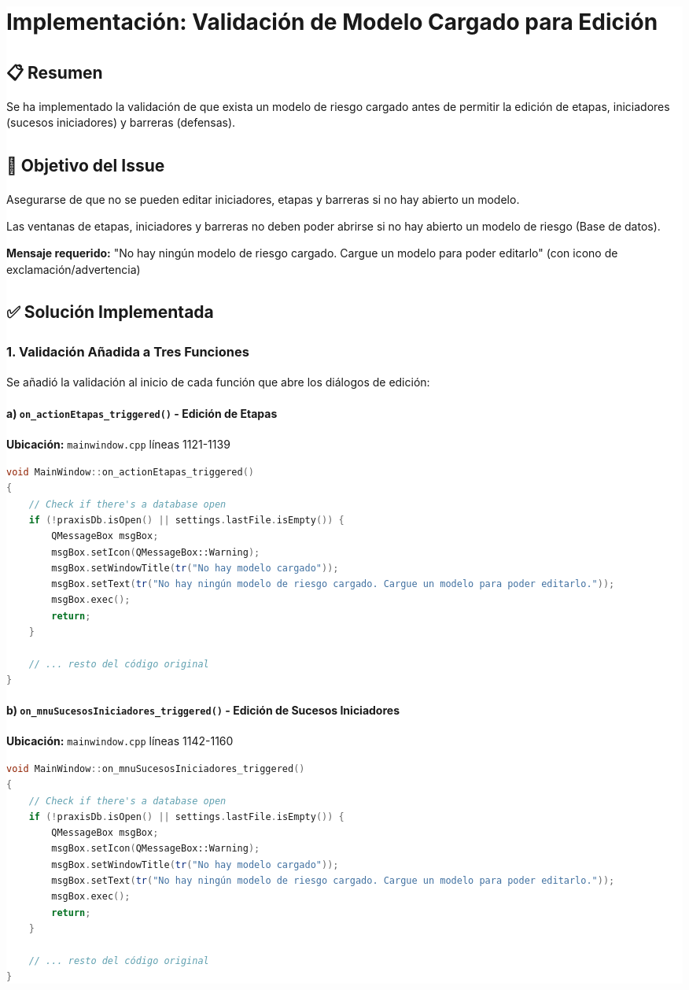 # Implementación: Validación de Modelo Cargado para Edición

## 📋 Resumen

Se ha implementado la validación de que exista un modelo de riesgo cargado antes de permitir la edición de etapas, iniciadores (sucesos iniciadores) y barreras (defensas).

## 🎯 Objetivo del Issue

Asegurarse de que no se pueden editar iniciadores, etapas y barreras si no hay abierto un modelo.

Las ventanas de etapas, iniciadores y barreras no deben poder abrirse si no hay abierto un modelo de riesgo (Base de datos).

**Mensaje requerido:** "No hay ningún modelo de riesgo cargado. Cargue un modelo para poder editarlo" (con icono de exclamación/advertencia)

## ✅ Solución Implementada

### 1. Validación Añadida a Tres Funciones

Se añadió la validación al inicio de cada función que abre los diálogos de edición:

#### a) `on_actionEtapas_triggered()` - Edición de Etapas
**Ubicación:** `mainwindow.cpp` líneas 1121-1139

```cpp
void MainWindow::on_actionEtapas_triggered()
{
    // Check if there's a database open
    if (!praxisDb.isOpen() || settings.lastFile.isEmpty()) {
        QMessageBox msgBox;
        msgBox.setIcon(QMessageBox::Warning);
        msgBox.setWindowTitle(tr("No hay modelo cargado"));
        msgBox.setText(tr("No hay ningún modelo de riesgo cargado. Cargue un modelo para poder editarlo."));
        msgBox.exec();
        return;
    }
    
    // ... resto del código original
}
```

#### b) `on_mnuSucesosIniciadores_triggered()` - Edición de Sucesos Iniciadores
**Ubicación:** `mainwindow.cpp` líneas 1142-1160

```cpp
void MainWindow::on_mnuSucesosIniciadores_triggered()
{
    // Check if there's a database open
    if (!praxisDb.isOpen() || settings.lastFile.isEmpty()) {
        QMessageBox msgBox;
        msgBox.setIcon(QMessageBox::Warning);
        msgBox.setWindowTitle(tr("No hay modelo cargado"));
        msgBox.setText(tr("No hay ningún modelo de riesgo cargado. Cargue un modelo para poder editarlo."));
        msgBox.exec();
        return;
    }
    
    // ... resto del código original
}
```